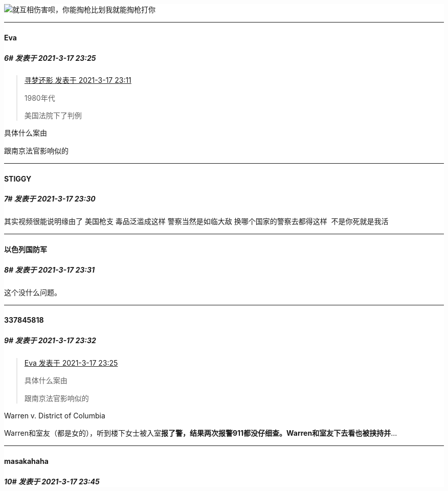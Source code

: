 <img src="https://static.saraba1st.com/image/smiley/face2017/065.png" referrerpolicy="no-referrer">就互相伤害呗，你能掏枪比划我就能掏枪打你


-----

####  Eva  
##### 6#       发表于 2021-3-17 23:25


<blockquote><a href="httphttps://bbs.saraba1st.com/2b/forum.php?mod=redirect&amp;goto=findpost&amp;pid=50658414&amp;ptid=1993699" target="_blank">寻梦还影 发表于 2021-3-17 23:11</a>

1980年代

美国法院下了判例</blockquote>
具体什么案由

跟南京法官影响似的


-----

####  STIGGY  
##### 7#       发表于 2021-3-17 23:30


其实视频很能说明缘由了 美国枪支 毒品泛滥成这样 警察当然是如临大敌 换哪个国家的警察去都得这样  不是你死就是我活 


-----

####  以色列国防军  
##### 8#       发表于 2021-3-17 23:31


这个没什么问题。


-----

####  337845818  
##### 9#       发表于 2021-3-17 23:32


<blockquote><a href="httphttps://bbs.saraba1st.com/2b/forum.php?mod=redirect&amp;goto=findpost&amp;pid=50658558&amp;ptid=1993699" target="_blank">Eva 发表于 2021-3-17 23:25</a>

具体什么案由

跟南京法官影响似的</blockquote>
Warren v. District of Columbia

Warren和室友（都是女的），听到楼下女士被入室**报了警，结果两次报警911都没仔细查。Warren和室友下去看也被挟持并**...


-----

####  masakahaha  
##### 10#       发表于 2021-3-17 23:45
